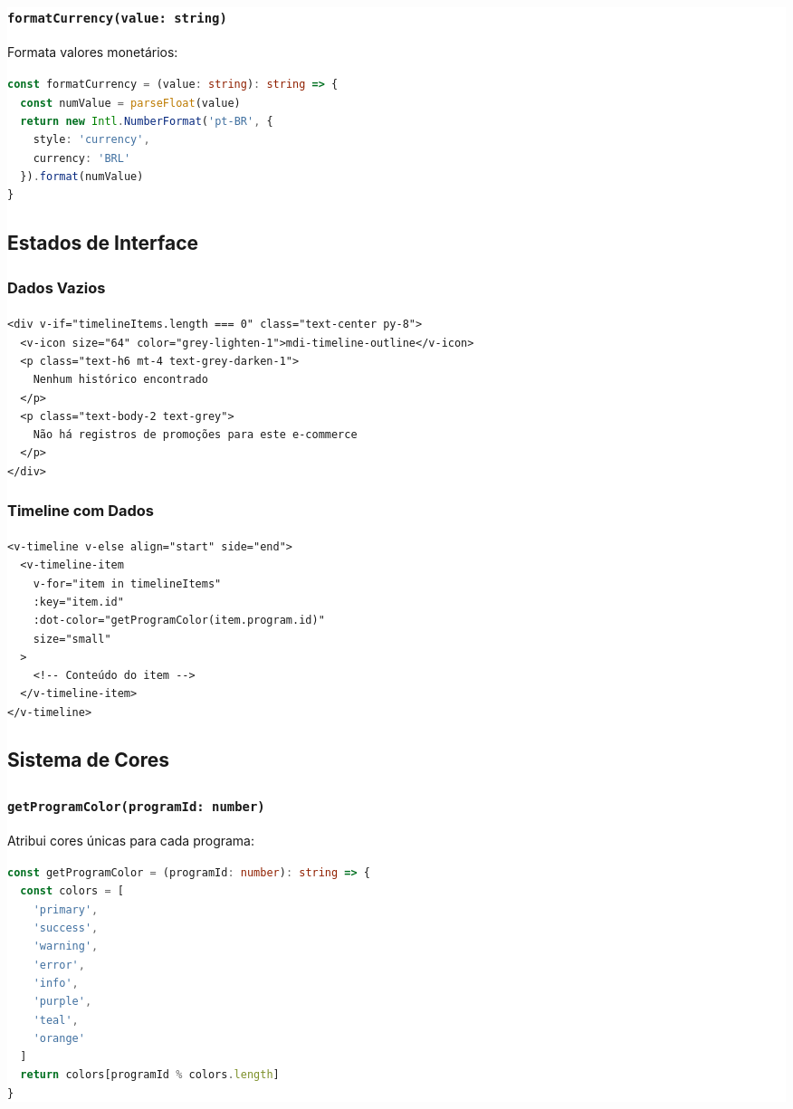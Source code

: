 ### `formatCurrency(value: string)`
Formata valores monetários:
```typescript
const formatCurrency = (value: string): string => {
  const numValue = parseFloat(value)
  return new Intl.NumberFormat('pt-BR', {
    style: 'currency',
    currency: 'BRL'
  }).format(numValue)
}
```

## Estados de Interface

### Dados Vazios
```vue
<div v-if="timelineItems.length === 0" class="text-center py-8">
  <v-icon size="64" color="grey-lighten-1">mdi-timeline-outline</v-icon>
  <p class="text-h6 mt-4 text-grey-darken-1">
    Nenhum histórico encontrado
  </p>
  <p class="text-body-2 text-grey">
    Não há registros de promoções para este e-commerce
  </p>
</div>
```

### Timeline com Dados
```vue
<v-timeline v-else align="start" side="end">
  <v-timeline-item
    v-for="item in timelineItems"
    :key="item.id"
    :dot-color="getProgramColor(item.program.id)"
    size="small"
  >
    <!-- Conteúdo do item -->
  </v-timeline-item>
</v-timeline>
```

## Sistema de Cores

### `getProgramColor(programId: number)`
Atribui cores únicas para cada programa:
```typescript
const getProgramColor = (programId: number): string => {
  const colors = [
    'primary',
    'success', 
    'warning',
    'error',
    'info',
    'purple',
    'teal',
    'orange'
  ]
  return colors[programId % colors.length]
}
```
